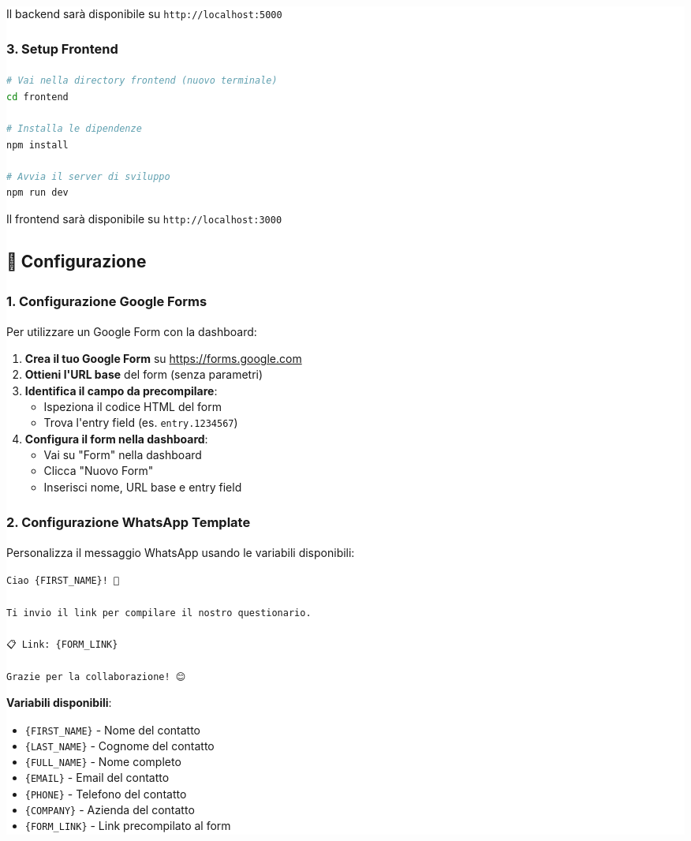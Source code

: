 Il backend sarà disponibile su `http://localhost:5000`

### 3. Setup Frontend

```bash
# Vai nella directory frontend (nuovo terminale)
cd frontend

# Installa le dipendenze
npm install

# Avvia il server di sviluppo
npm run dev
```

Il frontend sarà disponibile su `http://localhost:3000`

## 📖 Configurazione

### 1. Configurazione Google Forms

Per utilizzare un Google Form con la dashboard:

1. **Crea il tuo Google Form** su https://forms.google.com
2. **Ottieni l'URL base** del form (senza parametri)
3. **Identifica il campo da precompilare**:
   - Ispeziona il codice HTML del form
   - Trova l'entry field (es. `entry.1234567`)
4. **Configura il form nella dashboard**:
   - Vai su "Form" nella dashboard
   - Clicca "Nuovo Form"
   - Inserisci nome, URL base e entry field

### 2. Configurazione WhatsApp Template

Personalizza il messaggio WhatsApp usando le variabili disponibili:

```
Ciao {FIRST_NAME}! 🌟

Ti invio il link per compilare il nostro questionario.

📋 Link: {FORM_LINK}

Grazie per la collaborazione! 😊
```

**Variabili disponibili**:
- `{FIRST_NAME}` - Nome del contatto
- `{LAST_NAME}` - Cognome del contatto
- `{FULL_NAME}` - Nome completo
- `{EMAIL}` - Email del contatto
- `{PHONE}` - Telefono del contatto
- `{COMPANY}` - Azienda del contatto
- `{FORM_LINK}` - Link precompilato al form
